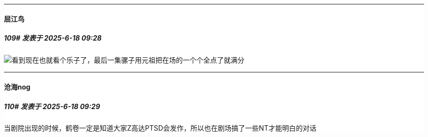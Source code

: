 *****

####  屈江鸟  
##### 109#       发表于 2025-6-18 09:28

<img src="https://static.stage1st.com/image/smiley/face2017/053.png" referrerpolicy="no-referrer">看到现在也就看个乐子了，最后一集骡子用元祖把在场的一个个全点了就满分

*****

####  沧海nog  
##### 110#       发表于 2025-6-18 09:29

当剧院出现的时候，鹤卷一定是知道大家Z高达PTSD会发作，所以也在剧场搞了一些NT才能明白的对话

